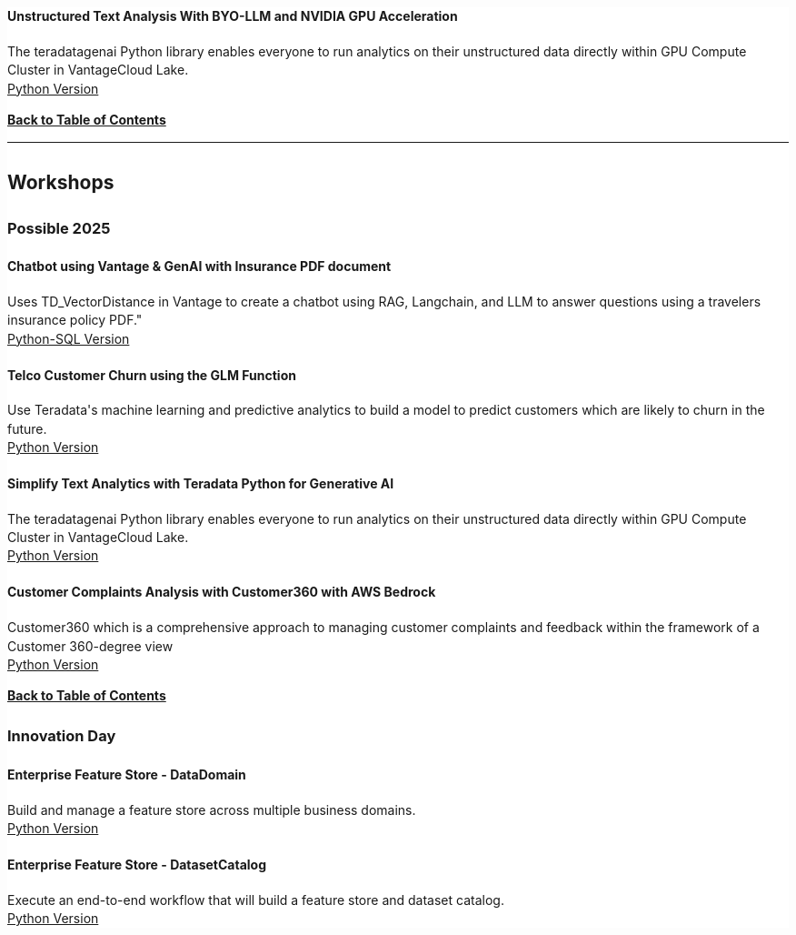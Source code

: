 #### Unstructured Text Analysis With BYO-LLM and NVIDIA GPU Acceleration
The teradatagenai Python library enables everyone to run analytics on their unstructured data directly within GPU Compute Cluster in VantageCloud Lake.<br>
[Python Version](./VantageCloud_Lake/UseCases/Entity_Recognition_BYOLLM/Entity_Recogntion_BYOLLM_VCL.ipynb)

<a href='#toc'>**Back to Table of Contents**</a><br>

---

## Workshops

<a id='xPossible-2025'></a>
### Possible 2025

#### Chatbot using Vantage & GenAI with Insurance PDF document
Uses TD_VectorDistance in Vantage to create a chatbot using RAG, Langchain, and LLM to answer questions using a travelers insurance policy PDF."<br>
[Python-SQL Version](./UseCases/Chat_with_docs_GenAI/Chat_with_docs_VantageDB_GenAI_Python.ipynb)

#### Telco Customer Churn using the GLM Function
Use Teradata's machine learning and predictive analytics to build a model to predict customers which are likely to churn in the future.<br>
[Python Version](./UseCases/Telco_Customer_Churn/Telco_Customer_Churn_GLM_Python.ipynb)

#### Simplify Text Analytics with Teradata Python for Generative AI
The teradatagenai Python library enables everyone to run analytics on their unstructured data directly within GPU Compute Cluster in VantageCloud Lake.<br>
[Python Version](./VantageCloud_Lake/UseCases/Text_Analytics_teradatagenai_AWS/text_analytics_teradatagenai_aws_huggingface.ipynb)

#### Customer Complaints Analysis with Customer360 with AWS Bedrock
Customer360 which is a comprehensive approach to managing customer complaints and feedback within the framework of a Customer 360-degree view<br>
[Python Version](./UseCases/Complaints_Analysis_GenAI_Bedrock/Complaint_Analysis_Customer360.ipynb)

<a href='#toc'>**Back to Table of Contents**</a><br>
<a id='xInnovation-Day'></a>
### Innovation Day

#### Enterprise Feature Store - DataDomain
Build and manage a feature store across multiple business domains.<br>
[Python Version](./Getting_Started/Enterprise_Feature_Store/EFS-DataDomain.ipynb)

#### Enterprise Feature Store - DatasetCatalog
Execute an end-to-end workflow that will build a feature store and dataset catalog.<br>
[Python Version](./Getting_Started/Enterprise_Feature_Store/EFS-DatasetCatalog.ipynb)
